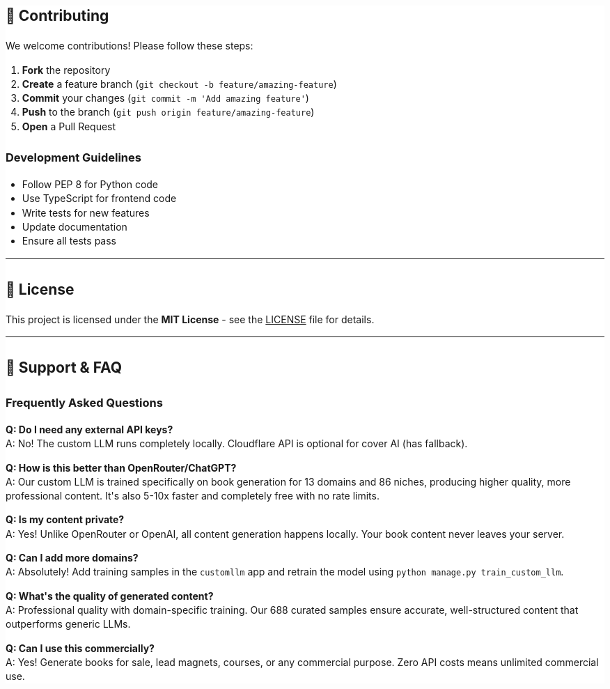 
## 🤝 Contributing

We welcome contributions! Please follow these steps:

1. **Fork** the repository
2. **Create** a feature branch (`git checkout -b feature/amazing-feature`)
3. **Commit** your changes (`git commit -m 'Add amazing feature'`)
4. **Push** to the branch (`git push origin feature/amazing-feature`)
5. **Open** a Pull Request

### Development Guidelines

- Follow PEP 8 for Python code
- Use TypeScript for frontend code
- Write tests for new features
- Update documentation
- Ensure all tests pass

---

## 📝 License

This project is licensed under the **MIT License** - see the [LICENSE](LICENSE) file for details.

---

## 🙋 Support & FAQ

### Frequently Asked Questions

**Q: Do I need any external API keys?**  
A: No! The custom LLM runs completely locally. Cloudflare API is optional for cover AI (has fallback).

**Q: How is this better than OpenRouter/ChatGPT?**  
A: Our custom LLM is trained specifically on book generation for 13 domains and 86 niches, producing higher quality, more professional content. It's also 5-10x faster and completely free with no rate limits.

**Q: Is my content private?**  
A: Yes! Unlike OpenRouter or OpenAI, all content generation happens locally. Your book content never leaves your server.

**Q: Can I add more domains?**  
A: Absolutely! Add training samples in the `customllm` app and retrain the model using `python manage.py train_custom_llm`.

**Q: What's the quality of generated content?**  
A: Professional quality with domain-specific training. Our 688 curated samples ensure accurate, well-structured content that outperforms generic LLMs.

**Q: Can I use this commercially?**  
A: Yes! Generate books for sale, lead magnets, courses, or any commercial purpose. Zero API costs means unlimited commercial use.
